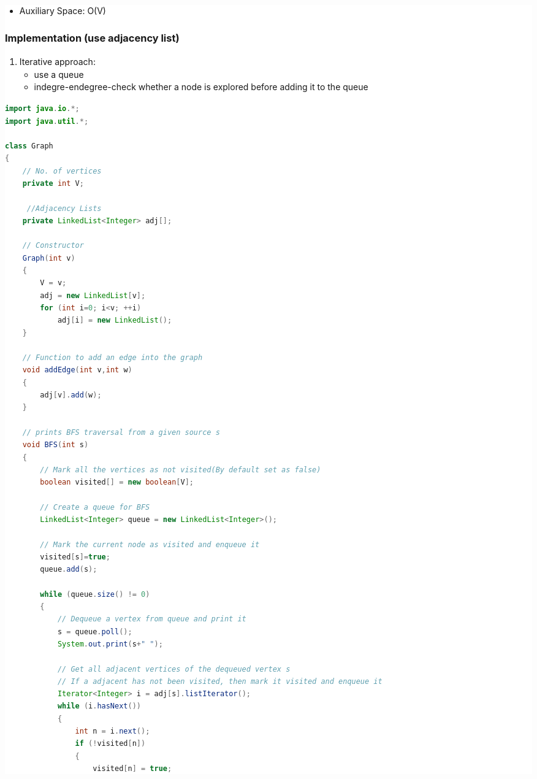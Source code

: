 - Auxiliary Space: O(V)




### Implementation (use adjacency list)

1. Iterative approach:
    - use a queue
    - indegre-endegree-check whether a node is explored before adding it to the queue

```java
import java.io.*; 
import java.util.*; 

class Graph 
{ 
    // No. of vertices
    private int V;  

     //Adjacency Lists 
    private LinkedList<Integer> adj[];

    // Constructor 
    Graph(int v) 
    { 
        V = v; 
        adj = new LinkedList[v]; 
        for (int i=0; i<v; ++i) 
            adj[i] = new LinkedList(); 
    } 

    // Function to add an edge into the graph 
    void addEdge(int v,int w) 
    { 
        adj[v].add(w); 
    } 

    // prints BFS traversal from a given source s 
    void BFS(int s) 
    { 
        // Mark all the vertices as not visited(By default set as false) 
        boolean visited[] = new boolean[V]; 

        // Create a queue for BFS 
        LinkedList<Integer> queue = new LinkedList<Integer>(); 

        // Mark the current node as visited and enqueue it 
        visited[s]=true; 
        queue.add(s); 

        while (queue.size() != 0) 
        { 
            // Dequeue a vertex from queue and print it 
            s = queue.poll(); 
            System.out.print(s+" "); 

            // Get all adjacent vertices of the dequeued vertex s 
            // If a adjacent has not been visited, then mark it visited and enqueue it 
            Iterator<Integer> i = adj[s].listIterator(); 
            while (i.hasNext()) 
            { 
                int n = i.next(); 
                if (!visited[n]) 
                { 
                    visited[n] = true; 
```